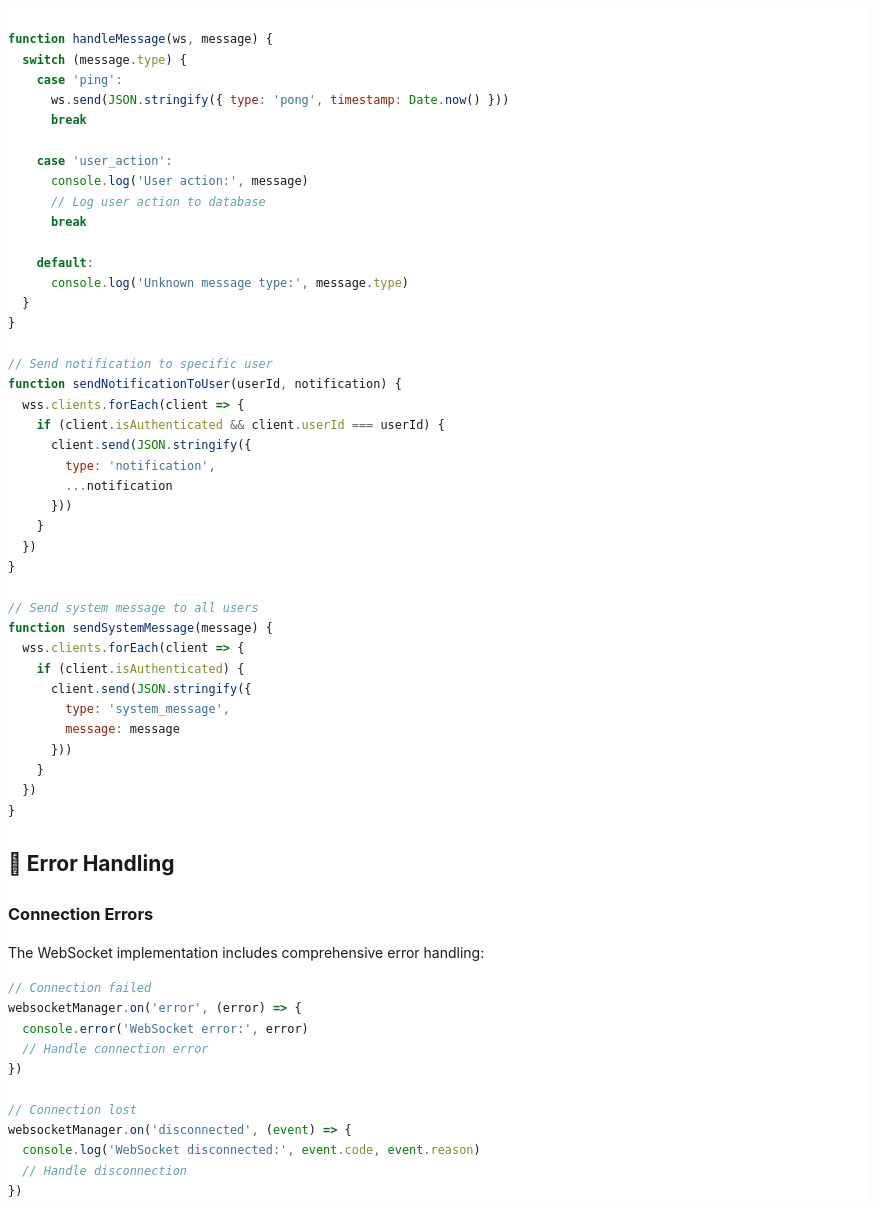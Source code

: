 ```javascript

function handleMessage(ws, message) {
  switch (message.type) {
    case 'ping':
      ws.send(JSON.stringify({ type: 'pong', timestamp: Date.now() }))
      break
      
    case 'user_action':
      console.log('User action:', message)
      // Log user action to database
      break
      
    default:
      console.log('Unknown message type:', message.type)
  }
}

// Send notification to specific user
function sendNotificationToUser(userId, notification) {
  wss.clients.forEach(client => {
    if (client.isAuthenticated && client.userId === userId) {
      client.send(JSON.stringify({
        type: 'notification',
        ...notification
      }))
    }
  })
}

// Send system message to all users
function sendSystemMessage(message) {
  wss.clients.forEach(client => {
    if (client.isAuthenticated) {
      client.send(JSON.stringify({
        type: 'system_message',
        message: message
      }))
    }
  })
}
```

## 🚨 Error Handling

### Connection Errors

The WebSocket implementation includes comprehensive error handling:

```javascript
// Connection failed
websocketManager.on('error', (error) => {
  console.error('WebSocket error:', error)
  // Handle connection error
})

// Connection lost
websocketManager.on('disconnected', (event) => {
  console.log('WebSocket disconnected:', event.code, event.reason)
  // Handle disconnection
})
```
